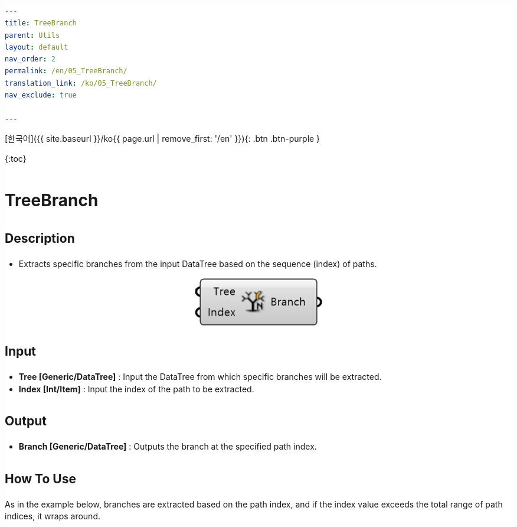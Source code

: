 ```yaml
---
title: TreeBranch
parent: Utils
layout: default
nav_order: 2
permalink: /en/05_TreeBranch/
translation_link: /ko/05_TreeBranch/
nav_exclude: true

---
```



[한국어]({{ site.baseurl }}/ko{{ page.url | remove_first: '/en' }}){: .btn .btn-purple }

{:toc}
# TreeBranch

## Description

* Extracts specific branches from the input DataTree based on the sequence (index) of paths.

<p align="center">  <img src="/assets/images/treebranch.png" align="center" width="25%"></p>

## Input

* **Tree [Generic/DataTree]** : Input the DataTree from which specific branches will be extracted.
* **Index [Int/Item]** : Input the index of the path to be extracted.

## Output

* **Branch [Generic/DataTree]** : Outputs the branch at the specified path index.

## How To Use

As in the example below, branches are extracted based on the path index, and if the index value exceeds the total range of path indices, it wraps around.
